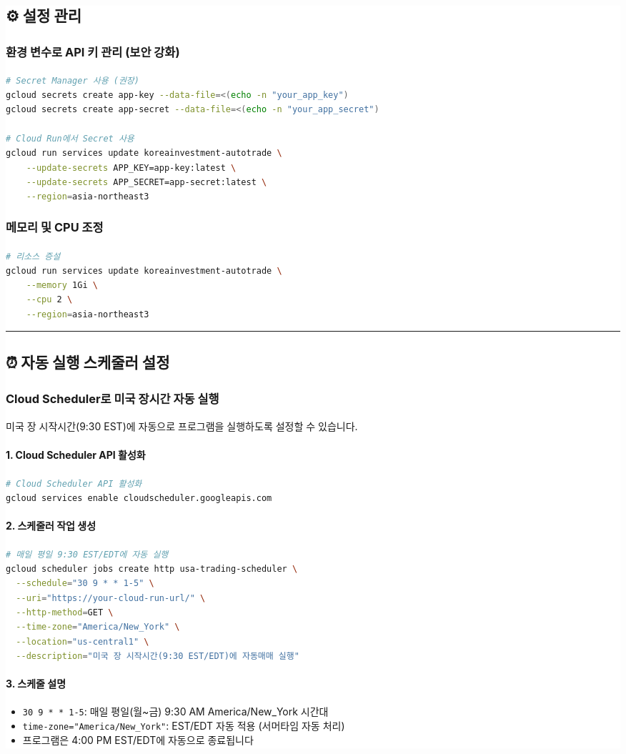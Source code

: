 ## ⚙️ 설정 관리

### 환경 변수로 API 키 관리 (보안 강화)
```bash
# Secret Manager 사용 (권장)
gcloud secrets create app-key --data-file=<(echo -n "your_app_key")
gcloud secrets create app-secret --data-file=<(echo -n "your_app_secret")

# Cloud Run에서 Secret 사용
gcloud run services update koreainvestment-autotrade \
    --update-secrets APP_KEY=app-key:latest \
    --update-secrets APP_SECRET=app-secret:latest \
    --region=asia-northeast3
```

### 메모리 및 CPU 조정
```bash
# 리소스 증설
gcloud run services update koreainvestment-autotrade \
    --memory 1Gi \
    --cpu 2 \
    --region=asia-northeast3
```

---

## ⏰ 자동 실행 스케줄러 설정

### Cloud Scheduler로 미국 장시간 자동 실행

미국 장 시작시간(9:30 EST)에 자동으로 프로그램을 실행하도록 설정할 수 있습니다.

#### 1. Cloud Scheduler API 활성화
```bash
# Cloud Scheduler API 활성화
gcloud services enable cloudscheduler.googleapis.com
```

#### 2. 스케줄러 작업 생성
```bash
# 매일 평일 9:30 EST/EDT에 자동 실행
gcloud scheduler jobs create http usa-trading-scheduler \
  --schedule="30 9 * * 1-5" \
  --uri="https://your-cloud-run-url/" \
  --http-method=GET \
  --time-zone="America/New_York" \
  --location="us-central1" \
  --description="미국 장 시작시간(9:30 EST/EDT)에 자동매매 실행"
```

#### 3. 스케줄 설명
- `30 9 * * 1-5`: 매일 평일(월~금) 9:30 AM America/New_York 시간대
- `time-zone="America/New_York"`: EST/EDT 자동 적용 (서머타임 자동 처리)
- 프로그램은 4:00 PM EST/EDT에 자동으로 종료됩니다
